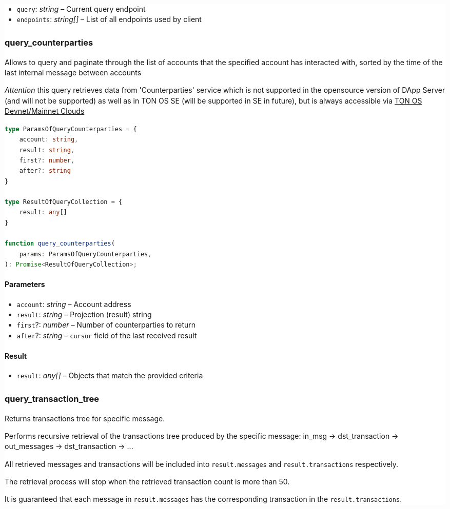 * `query`: _string_ – Current query endpoint
* `endpoints`: _string\[]_ – List of all endpoints used by client

### query_counterparties

Allows to query and paginate through the list of accounts that the specified account has interacted with, sorted by the time of the last internal message between accounts

_Attention_ this query retrieves data from 'Counterparties' service which is not supported in the opensource version of DApp Server (and will not be supported) as well as in TON OS SE (will be supported in SE in future), but is always accessible via [TON OS Devnet/Mainnet Clouds](https://docs.ton.dev/86757ecb2/p/85c869-networks)

```typescript
type ParamsOfQueryCounterparties = {
    account: string,
    result: string,
    first?: number,
    after?: string
}

type ResultOfQueryCollection = {
    result: any[]
}

function query_counterparties(
    params: ParamsOfQueryCounterparties,
): Promise<ResultOfQueryCollection>;
```

#### Parameters

* `account`: _string_ – Account address
* `result`: _string_ – Projection (result) string
* `first`?: _number_ – Number of counterparties to return
* `after`?: _string_ – `cursor` field of the last received result

#### Result

* `result`: _any\[]_ – Objects that match the provided criteria

### query_transaction_tree

Returns transactions tree for specific message.

Performs recursive retrieval of the transactions tree produced by the specific message: in_msg -> dst_transaction -> out_messages -> dst_transaction -> ...

All retrieved messages and transactions will be included into `result.messages` and `result.transactions` respectively.

The retrieval process will stop when the retrieved transaction count is more than 50.

It is guaranteed that each message in `result.messages` has the corresponding transaction in the `result.transactions`.
